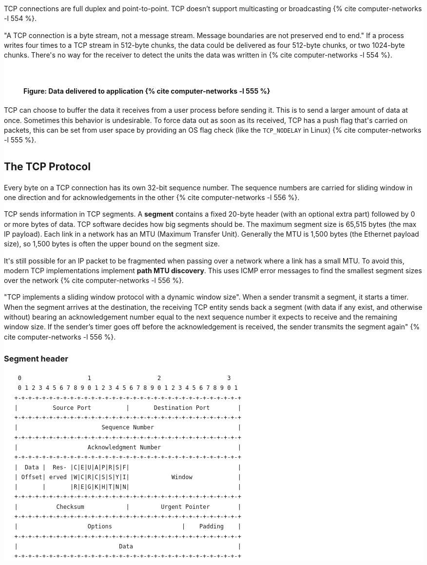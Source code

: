 TCP connections are full duplex and point-to-point. TCP doesn’t support multicasting or broadcasting {% cite computer-networks -l 554 %}.

"A TCP connection is a byte stream, not a message stream. Message boundaries are not preserved end to end." If a process writes four times to a TCP stream in 512-byte chunks, the data could be delivered as four 512-byte chunks, or two 1024-byte chunks. There's no way for the receiver to detect the units the data was written in {% cite computer-networks -l 554 %}.

<figure>
  <img src="{{site.baseurl}}/assets/img/computer-networking/internet/tcp/tcp-byte-stream.svg" alt="">
  <figcaption><h4>Figure: Data delivered to application {% cite computer-networks -l 555 %} </h4></figcaption>
</figure>

TCP can choose to buffer the data it receives from a user process before sending it. This is to send a larger amount of data at once. Sometimes this behavior is undesirable. To force data out as soon as its received, TCP has a push flag that's carried on packets, this can be set from user space by providing an OS flag check (like the `TCP_NODELAY` in Linux) {% cite computer-networks -l 555 %}.

## The TCP Protocol

Every byte on a TCP connection has its own 32-bit sequence number. The sequence numbers are carried for sliding window in one direction and for acknowledgements in the other {% cite computer-networks -l 556 %}.

TCP sends information in TCP segments. A **segment** contains a fixed 20-byte header (with an optional extra part) followed by 0 or more bytes of data. TCP software decides how big segments should be. The maximum segment size is 65,515 bytes (the max IP payload). Each link in a network has an MTU (Maximum Transfer Unit). Generally the MTU is 1,500 bytes (the Ethernet payload size), so 1,500 bytes is often the upper bound on the segment size.

It's still possible for an IP packet to be fragmented when passing over a network where a link has a small MTU. To avoid this, modern TCP implementations implement **path MTU discovery**. This uses ICMP error messages to find the smallest segment sizes over the network {% cite computer-networks -l 556 %}.

"TCP implements a sliding window protocol with a dynamic window size". When a sender transmit a segment, it starts a timer. When the segment arrives at the destination, the receiving TCP entity sends back a segment (with data if any exist, and otherwise without) bearing an acknowledgement number equal to the next sequence number it expects to receive and the remaining window size. If the sender’s timer goes off before the acknowledgement is received, the sender transmits the segment again" {% cite computer-networks -l 556 %}.

### Segment header

```
    0                   1                   2                   3
    0 1 2 3 4 5 6 7 8 9 0 1 2 3 4 5 6 7 8 9 0 1 2 3 4 5 6 7 8 9 0 1
   +-+-+-+-+-+-+-+-+-+-+-+-+-+-+-+-+-+-+-+-+-+-+-+-+-+-+-+-+-+-+-+-+
   |          Source Port          |       Destination Port        |
   +-+-+-+-+-+-+-+-+-+-+-+-+-+-+-+-+-+-+-+-+-+-+-+-+-+-+-+-+-+-+-+-+
   |                        Sequence Number                        |
   +-+-+-+-+-+-+-+-+-+-+-+-+-+-+-+-+-+-+-+-+-+-+-+-+-+-+-+-+-+-+-+-+
   |                    Acknowledgment Number                      |
   +-+-+-+-+-+-+-+-+-+-+-+-+-+-+-+-+-+-+-+-+-+-+-+-+-+-+-+-+-+-+-+-+
   |  Data |  Res- |C|E|U|A|P|R|S|F|                               |
   | Offset| erved |W|C|R|C|S|S|Y|I|            Window             |
   |       |       |R|E|G|K|H|T|N|N|                               |
   +-+-+-+-+-+-+-+-+-+-+-+-+-+-+-+-+-+-+-+-+-+-+-+-+-+-+-+-+-+-+-+-+
   |           Checksum            |         Urgent Pointer        |
   +-+-+-+-+-+-+-+-+-+-+-+-+-+-+-+-+-+-+-+-+-+-+-+-+-+-+-+-+-+-+-+-+
   |                    Options                    |    Padding    |
   +-+-+-+-+-+-+-+-+-+-+-+-+-+-+-+-+-+-+-+-+-+-+-+-+-+-+-+-+-+-+-+-+
   |                             Data                              |
   +-+-+-+-+-+-+-+-+-+-+-+-+-+-+-+-+-+-+-+-+-+-+-+-+-+-+-+-+-+-+-+-+
```